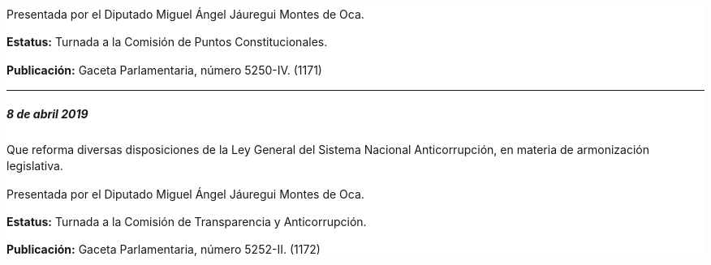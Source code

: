 Presentada por el Diputado Miguel Ángel Jáuregui Montes de Oca.

**Estatus:** Turnada a la Comisión de Puntos Constitucionales.

**Publicación:** Gaceta Parlamentaria, número 5250-IV. (1171)

---

##### 8 de abril 2019

Que reforma diversas disposiciones de la Ley General del Sistema Nacional Anticorrupción, en materia de armonización legislativa.

Presentada por el Diputado Miguel Ángel Jáuregui Montes de Oca.

**Estatus:** Turnada a la Comisión de Transparencia y Anticorrupción.

**Publicación:** Gaceta Parlamentaria, número 5252-II. (1172)
